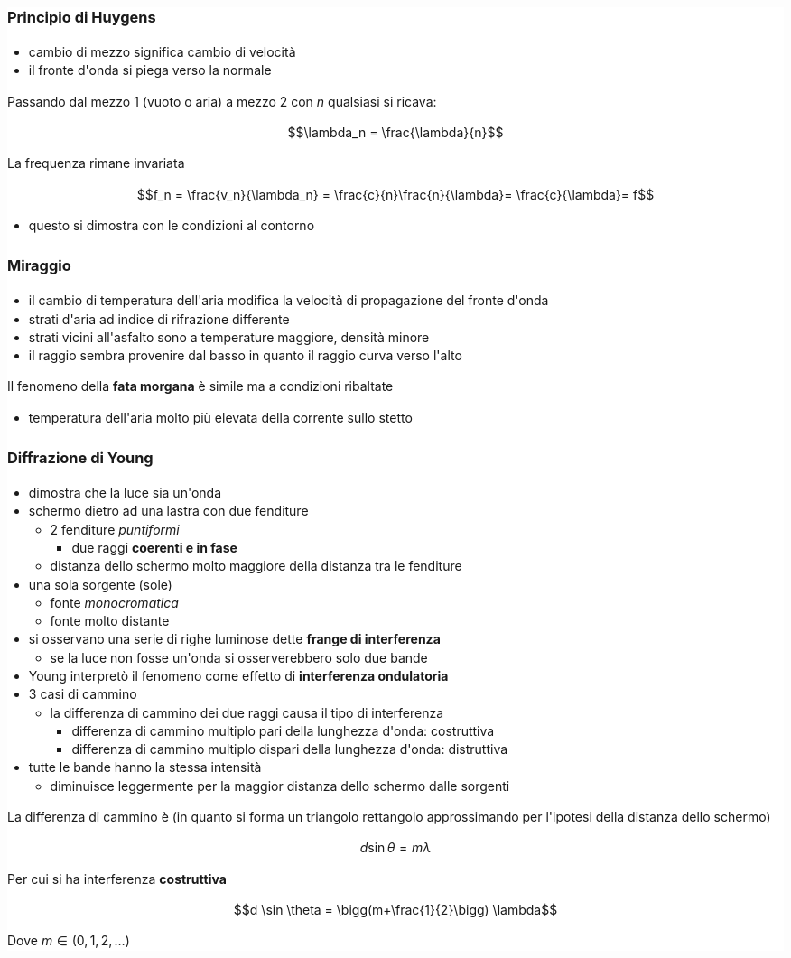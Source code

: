 ### Principio di Huygens

- cambio di mezzo significa cambio di velocità
- il fronte d'onda si piega verso la normale

Passando dal mezzo 1 (vuoto o aria) a mezzo 2 con $`n`$ qualsiasi si ricava:
``` math
\lambda_n = \frac{\lambda}{n}
```
La frequenza rimane invariata
``` math
f_n = \frac{v_n}{\lambda_n} = \frac{c}{n}\frac{n}{\lambda}= \frac{c}{\lambda}= f
```

- questo si dimostra con le condizioni al contorno

### Miraggio

- il cambio di temperatura dell'aria modifica la velocità di propagazione del fronte d'onda
- strati d'aria ad indice di rifrazione differente
- strati vicini all'asfalto sono a temperature maggiore, densità minore
- il raggio sembra provenire dal basso in quanto il raggio curva verso l'alto

Il fenomeno della **fata morgana** è simile ma a condizioni ribaltate

- temperatura dell'aria molto più elevata della corrente sullo stetto

### Diffrazione di Young

- dimostra che la luce sia un'onda
- schermo dietro ad una lastra con due fenditure
  - 2 fenditure *puntiformi*
    - due raggi **coerenti e in fase**
  - distanza dello schermo molto maggiore della distanza tra le fenditure
- una sola sorgente (sole)
  - fonte *monocromatica*
  - fonte molto distante
- si osservano una serie di righe luminose dette **frange di interferenza**
  - se la luce non fosse un'onda si osserverebbero solo due bande
- Young interpretò il fenomeno come effetto di **interferenza ondulatoria**
- 3 casi di cammino
  - la differenza di cammino dei due raggi causa il tipo di interferenza
    - differenza di cammino multiplo pari della lunghezza d'onda: costruttiva
    - differenza di cammino multiplo dispari della lunghezza d'onda: distruttiva
- tutte le bande hanno la stessa intensità
  - diminuisce leggermente per la maggior distanza dello schermo dalle sorgenti

La differenza di cammino è (in quanto si forma un triangolo rettangolo approssimando per l'ipotesi della distanza dello schermo)
``` math
d \sin \theta = m \lambda
```
Per cui si ha interferenza **costruttiva**
``` math
d \sin \theta = \bigg(m+\frac{1}{2}\bigg) \lambda
```
Dove $`m\in (0,1,2,\dots)`$
